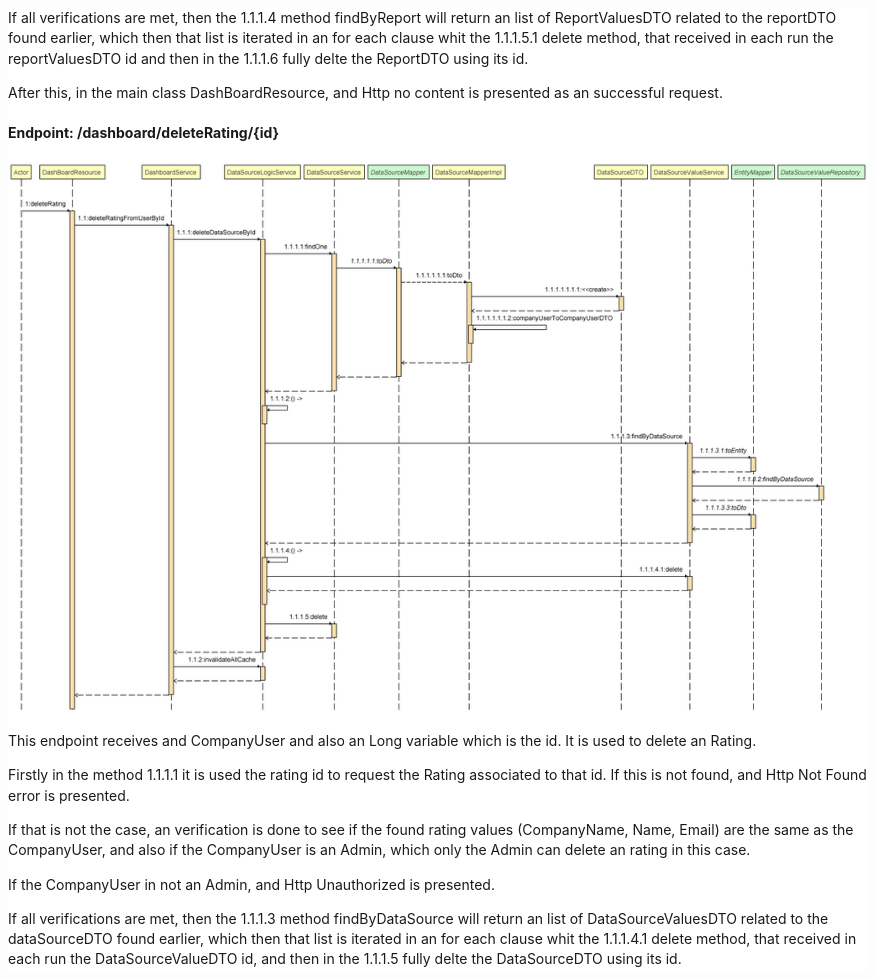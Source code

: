 If all verifications are met, then the 1.1.1.4 method findByReport will return an list of ReportValuesDTO related to the reportDTO found earlier, which then that list is iterated in an for each clause whit the 1.1.1.5.1 delete method, that received in each run the reportValuesDTO id and then in the 1.1.1.6 fully delte the ReportDTO using its id.

After this, in the main class DashBoardResource, and Http no content is presented as an successful request.


#### Endpoint: /dashboard/deleteRating/{id}

![deleteRating](../docs/Images/image2023-1-11_9-58-39.jpg)

This endpoint receives and CompanyUser and also an Long variable which is the id. It is used to delete an Rating.

Firstly in the method 1.1.1.1 it is used the rating id to request the Rating associated to that id. If this is not found, and Http Not Found error is presented.

If that is not the case, an verification is done to see if the found rating values (CompanyName, Name, Email) are the same as the CompanyUser, and also if the CompanyUser is an Admin, which only the Admin can delete an rating in this case.

If the CompanyUser in not an Admin, and Http Unauthorized is presented.

If all verifications are met, then the 1.1.1.3 method findByDataSource will return an list of DataSourceValuesDTO related to the dataSourceDTO found earlier, which then that list is iterated in an for each clause whit the 1.1.1.4.1 delete method, that received in each run the DataSourceValueDTO id, and then in the 1.1.1.5 fully delte the DataSourceDTO using its id.
